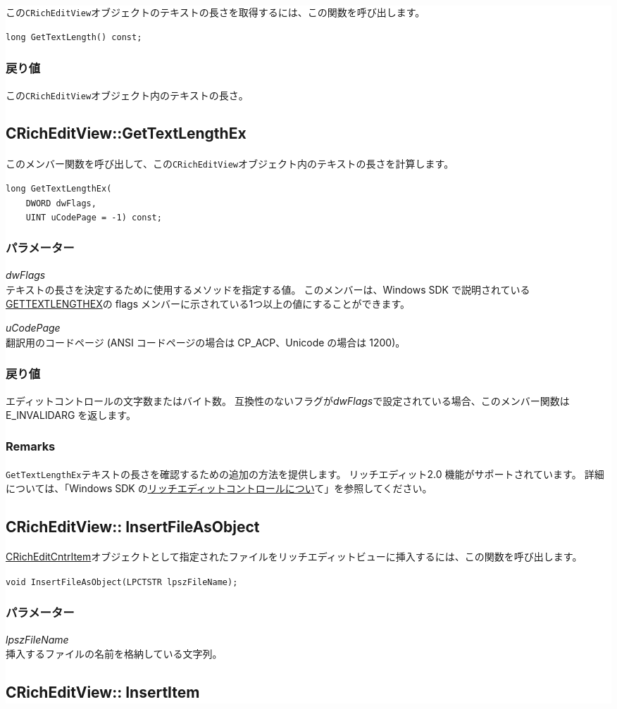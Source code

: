 この`CRichEditView`オブジェクトのテキストの長さを取得するには、この関数を呼び出します。

```
long GetTextLength() const;
```

### <a name="return-value"></a>戻り値

この`CRichEditView`オブジェクト内のテキストの長さ。

##  <a name="gettextlengthex"></a>  CRichEditView::GetTextLengthEx

このメンバー関数を呼び出して、この`CRichEditView`オブジェクト内のテキストの長さを計算します。

```
long GetTextLengthEx(
    DWORD dwFlags,
    UINT uCodePage = -1) const;
```

### <a name="parameters"></a>パラメーター

*dwFlags*<br/>
テキストの長さを決定するために使用するメソッドを指定する値。 このメンバーは、Windows SDK で説明されている[GETTEXTLENGTHEX](/windows/win32/api/richedit/ns-richedit-gettextlengthex)の flags メンバーに示されている1つ以上の値にすることができます。

*uCodePage*<br/>
翻訳用のコードページ (ANSI コードページの場合は CP_ACP、Unicode の場合は 1200)。

### <a name="return-value"></a>戻り値

エディットコントロールの文字数またはバイト数。 互換性のないフラグが*dwFlags*で設定されている場合、このメンバー関数は E_INVALIDARG を返します。

### <a name="remarks"></a>Remarks

`GetTextLengthEx`テキストの長さを確認するための追加の方法を提供します。 リッチエディット2.0 機能がサポートされています。 詳細については、「Windows SDK の[リッチエディットコントロールについ](/windows/win32/Controls/about-rich-edit-controls)て」を参照してください。

##  <a name="insertfileasobject"></a>CRichEditView:: InsertFileAsObject

[CRichEditCntrItem](../../mfc/reference/cricheditcntritem-class.md)オブジェクトとして指定されたファイルをリッチエディットビューに挿入するには、この関数を呼び出します。

```
void InsertFileAsObject(LPCTSTR lpszFileName);
```

### <a name="parameters"></a>パラメーター

*lpszFileName*<br/>
挿入するファイルの名前を格納している文字列。

##  <a name="insertitem"></a>CRichEditView:: InsertItem
